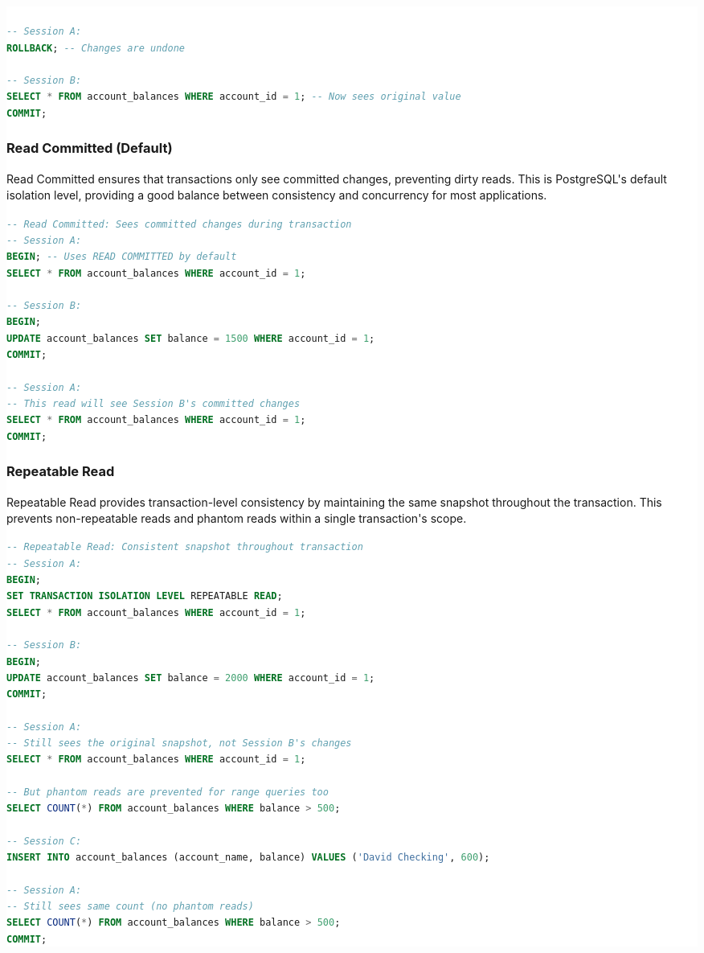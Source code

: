 ```sql

-- Session A:
ROLLBACK; -- Changes are undone

-- Session B:
SELECT * FROM account_balances WHERE account_id = 1; -- Now sees original value
COMMIT;
```

### Read Committed (Default)

Read Committed ensures that transactions only see committed changes, preventing dirty reads. This is PostgreSQL's default isolation level, providing a good balance between consistency and concurrency for most applications.

```sql
-- Read Committed: Sees committed changes during transaction
-- Session A:
BEGIN; -- Uses READ COMMITTED by default
SELECT * FROM account_balances WHERE account_id = 1;

-- Session B:
BEGIN;
UPDATE account_balances SET balance = 1500 WHERE account_id = 1;
COMMIT;

-- Session A:
-- This read will see Session B's committed changes
SELECT * FROM account_balances WHERE account_id = 1;
COMMIT;
```

### Repeatable Read

Repeatable Read provides transaction-level consistency by maintaining the same snapshot throughout the transaction. This prevents non-repeatable reads and phantom reads within a single transaction's scope.

```sql
-- Repeatable Read: Consistent snapshot throughout transaction
-- Session A:
BEGIN;
SET TRANSACTION ISOLATION LEVEL REPEATABLE READ;
SELECT * FROM account_balances WHERE account_id = 1;

-- Session B:
BEGIN;
UPDATE account_balances SET balance = 2000 WHERE account_id = 1;
COMMIT;

-- Session A:
-- Still sees the original snapshot, not Session B's changes
SELECT * FROM account_balances WHERE account_id = 1;

-- But phantom reads are prevented for range queries too
SELECT COUNT(*) FROM account_balances WHERE balance > 500;

-- Session C:
INSERT INTO account_balances (account_name, balance) VALUES ('David Checking', 600);

-- Session A:
-- Still sees same count (no phantom reads)
SELECT COUNT(*) FROM account_balances WHERE balance > 500;
COMMIT;

```